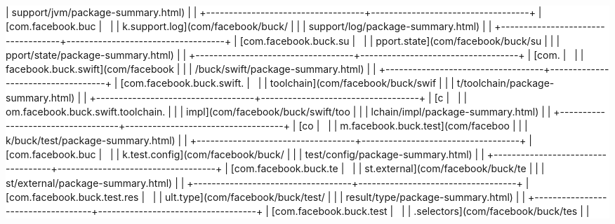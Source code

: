 | support/jvm/package-summary.html) |                                   |
+-----------------------------------+-----------------------------------+
| [com.facebook.buc                 |                                   |
| k.support.log](com/facebook/buck/ |                                   |
| support/log/package-summary.html) |                                   |
+-----------------------------------+-----------------------------------+
| [com.facebook.buck.su             |                                   |
| pport.state](com/facebook/buck/su |                                   |
| pport/state/package-summary.html) |                                   |
+-----------------------------------+-----------------------------------+
| [com.                             |                                   |
| facebook.buck.swift](com/facebook |                                   |
| /buck/swift/package-summary.html) |                                   |
+-----------------------------------+-----------------------------------+
| [com.facebook.buck.swift.         |                                   |
| toolchain](com/facebook/buck/swif |                                   |
| t/toolchain/package-summary.html) |                                   |
+-----------------------------------+-----------------------------------+
| [c                                |                                   |
| om.facebook.buck.swift.toolchain. |                                   |
| impl](com/facebook/buck/swift/too |                                   |
| lchain/impl/package-summary.html) |                                   |
+-----------------------------------+-----------------------------------+
| [co                               |                                   |
| m.facebook.buck.test](com/faceboo |                                   |
| k/buck/test/package-summary.html) |                                   |
+-----------------------------------+-----------------------------------+
| [com.facebook.buc                 |                                   |
| k.test.config](com/facebook/buck/ |                                   |
| test/config/package-summary.html) |                                   |
+-----------------------------------+-----------------------------------+
| [com.facebook.buck.te             |                                   |
| st.external](com/facebook/buck/te |                                   |
| st/external/package-summary.html) |                                   |
+-----------------------------------+-----------------------------------+
| [com.facebook.buck.test.res       |                                   |
| ult.type](com/facebook/buck/test/ |                                   |
| result/type/package-summary.html) |                                   |
+-----------------------------------+-----------------------------------+
| [com.facebook.buck.test           |                                   |
| .selectors](com/facebook/buck/tes |                                   |